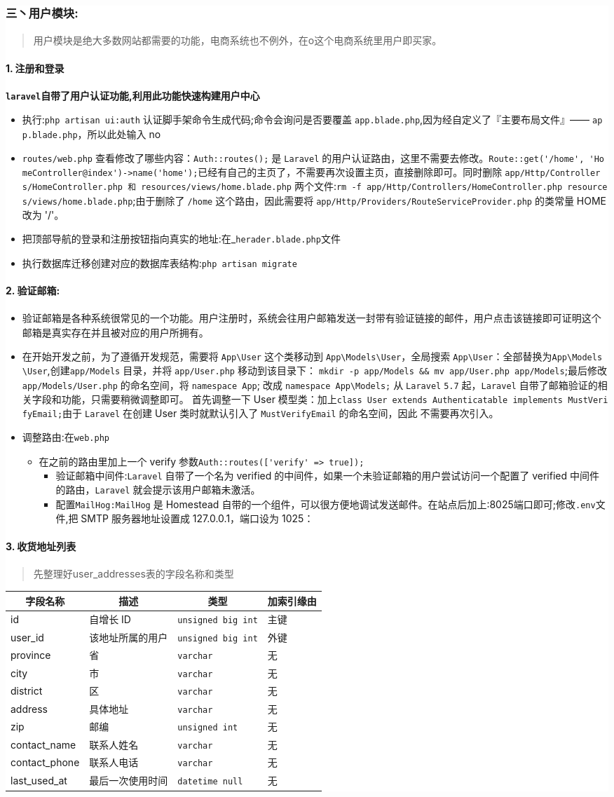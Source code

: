 ### 三丶用户模块:

> 用户模块是绝大多数网站都需要的功能，电商系统也不例外，在o这个电商系统里用户即买家。

#### 	1. 注册和登录	

**`laravel`自带了用户认证功能,利用此功能快速构建用户中心**

- 执行:`php artisan ui:auth` 认证脚手架命令生成代码;命令会询问是否要覆盖 `app.blade.php`,因为经自定义了『主要布局文件』—— `app.blade.php`，所以此处输入 no
- `routes/web.php` 查看修改了哪些内容：`Auth::routes();` 是 `Laravel` 的用户认证路由，这里不需要去修改。`Route::get('/home', 'HomeController@index')->name('home');`已经有自己的主页了，不需要再次设置主页，直接删除即可。同时删除 `app/Http/Controllers/HomeController.php 和 resources/views/home.blade.php` 两个文件:`rm -f app/Http/Controllers/HomeController.php resources/views/home.blade.php`;由于删除了 `/home` 这个路由，因此需要将 `app/Http/Providers/RouteServiceProvider.php` 的类常量 HOME 改为 '/'。
- 把顶部导航的登录和注册按钮指向真实的地址:在_`herader.blade.php`文件

 - 执行数据库迁移创建对应的数据库表结构:`php artisan migrate`
   	

#### 	2. 验证邮箱:

- 验证邮箱是各种系统很常见的一个功能。用户注册时，系统会往用户邮箱发送一封带有验证链接的邮件，用户点击该链接即可证明这个邮箱是真实存在并且被对应的用户所拥有。

 - 在开始开发之前，为了遵循开发规范，需要将 `App\User` 这个类移动到 `App\Models\User`，全局搜索 `App\User`：全部替换为`App\Models\User`,创建`app/Models` 目录，并将 `app/User.php` 移动到该目录下： `mkdir -p app/Models && mv app/User.php app/Models`;最后修改 `app/Models/User.php` 的命名空间，将 `namespace App`; 改成 `namespace App\Models;`
   	从 `Laravel` `5.7` 起，`Laravel` 自带了邮箱验证的相关字段和功能，只需要稍微调整即可。
   首先调整一下 User 模型类：加上`class User extends Authenticatable implements MustVerifyEmail;`由于 `Laravel` 在创建 User 类时就默认引入了 `MustVerifyEmail` 的命名空间，因此 不需要再次引入。
 - 调整路由:在`web.php`
   	- 在之前的路由里加上一个 verify 参数`Auth::routes(['verify' => true]);`
      	- 验证邮箱中间件:`Laravel` 自带了一个名为 verified 的中间件，如果一个未验证邮箱的用户尝试访问一个配置了 verified 中间件的路由，`Laravel` 就会提示该用户邮箱未激活。
      	- 配置`MailHog:MailHog` 是 Homestead 自带的一个组件，可以很方便地调试发送邮件。在站点后加上:8025端口即可;修改`.env`文件,把 SMTP 服务器地址设置成 127.0.0.1，端口设为 1025：

#### 	3. 收货地址列表

> 先整理好user_addresses表的字段名称和类型

| 字段名称      | 描述             | 类型               | 加索引缘由 |
| ------------- | ---------------- | ------------------ | ---------- |
| id            | 自增长 ID        | `unsigned big int` | 主键       |
| user_id       | 该地址所属的用户 | `unsigned big int` | 外键       |
| province      | 省               | `varchar`          | 无         |
| city          | 市               | `varchar`          | 无         |
| district      | 区               | `varchar`          | 无         |
| address       | 具体地址         | `varchar`          | 无         |
| zip           | 邮编             | `unsigned int`     | 无         |
| contact_name  | 联系人姓名       | `varchar`          | 无         |
| contact_phone | 联系人电话       | `varchar`          | 无         |
| last_used_at  | 最后一次使用时间 | `datetime null`    | 无         |
